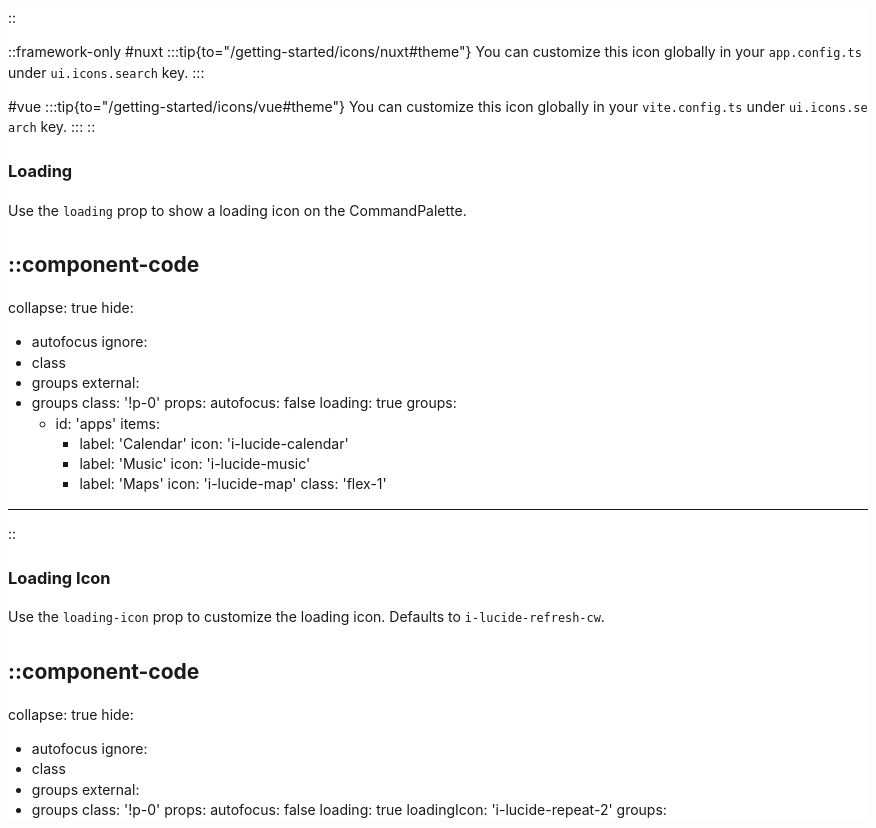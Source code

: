::

::framework-only
#nuxt
:::tip{to="/getting-started/icons/nuxt#theme"}
You can customize this icon globally in your `app.config.ts` under `ui.icons.search` key.
:::

#vue
:::tip{to="/getting-started/icons/vue#theme"}
You can customize this icon globally in your `vite.config.ts` under `ui.icons.search` key.
:::
::

### Loading

Use the `loading` prop to show a loading icon on the CommandPalette.

::component-code
---
collapse: true
hide:
  - autofocus
ignore:
  - class
  - groups
external:
  - groups
class: '!p-0'
props:
  autofocus: false
  loading: true
  groups:
    - id: 'apps'
      items:
        - label: 'Calendar'
          icon: 'i-lucide-calendar'
        - label: 'Music'
          icon: 'i-lucide-music'
        - label: 'Maps'
          icon: 'i-lucide-map'
  class: 'flex-1'
---
::

### Loading Icon

Use the `loading-icon` prop to customize the loading icon. Defaults to `i-lucide-refresh-cw`.

::component-code
---
collapse: true
hide:
  - autofocus
ignore:
  - class
  - groups
external:
  - groups
class: '!p-0'
props:
  autofocus: false
  loading: true
  loadingIcon: 'i-lucide-repeat-2'
  groups: